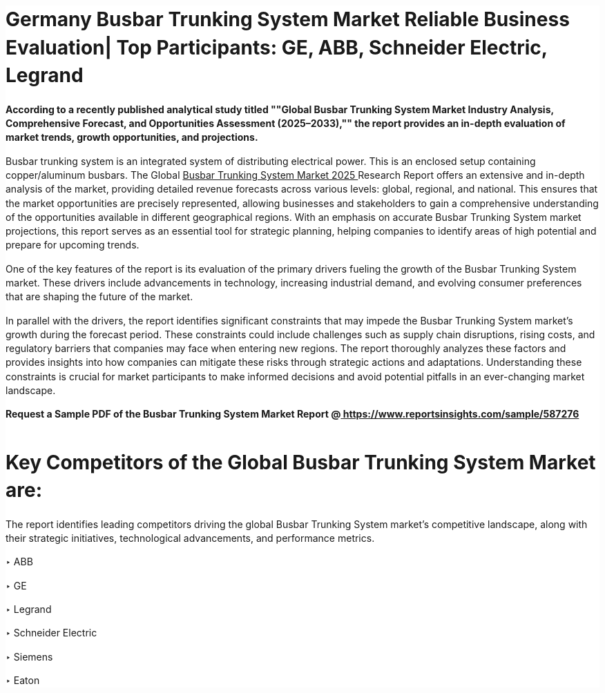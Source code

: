 # Germany Busbar Trunking System Market Reliable Business Evaluation| Top Participants: GE, ABB,  Schneider Electric,  Legrand

<strong>According to a recently published analytical study titled ""Global Busbar Trunking System Market Industry Analysis, Comprehensive Forecast, and Opportunities Assessment (2025–2033),"" the report provides an in-depth evaluation of market trends, growth opportunities, and projections.</strong>

Busbar trunking system is an integrated system of distributing electrical power. This is an enclosed setup containing copper/aluminum busbars. The Global <a href=https://www.reportsinsights.com/sample/587276>Busbar Trunking System Market 2025 </a> Research Report offers an extensive and in-depth analysis of the market, providing detailed revenue forecasts across various levels: global, regional, and national. This ensures that the market opportunities are precisely represented, allowing businesses and stakeholders to gain a comprehensive understanding of the opportunities available in different geographical regions. With an emphasis on accurate Busbar Trunking System market projections, this report serves as an essential tool for strategic planning, helping companies to identify areas of high potential and prepare for upcoming trends.

One of the key features of the report is its evaluation of the primary drivers fueling the growth of the Busbar Trunking System market. These drivers include advancements in technology, increasing industrial demand, and evolving consumer preferences that are shaping the future of the market. 

In parallel with the drivers, the report identifies significant constraints that may impede the Busbar Trunking System market’s growth during the forecast period. These constraints could include challenges such as supply chain disruptions, rising costs, and regulatory barriers that companies may face when entering new regions. The report thoroughly analyzes these factors and provides insights into how companies can mitigate these risks through strategic actions and adaptations. Understanding these constraints is crucial for market participants to make informed decisions and avoid potential pitfalls in an ever-changing market landscape.

<strong>Request a Sample PDF of the Busbar Trunking System Market Report </strong><strong>@<a href=https://www.reportsinsights.com/sample/587276> https://www.reportsinsights.com/sample/587276</a></strong></font>

# <strong>Key Competitors of the Global Busbar Trunking System Market are:</strong>

The report identifies leading competitors driving the global Busbar Trunking System market’s competitive landscape, along with their strategic initiatives, technological advancements, and performance metrics.

‣ ABB

‣ GE

‣ Legrand

‣ Schneider Electric

‣ Siemens

‣ Eaton
